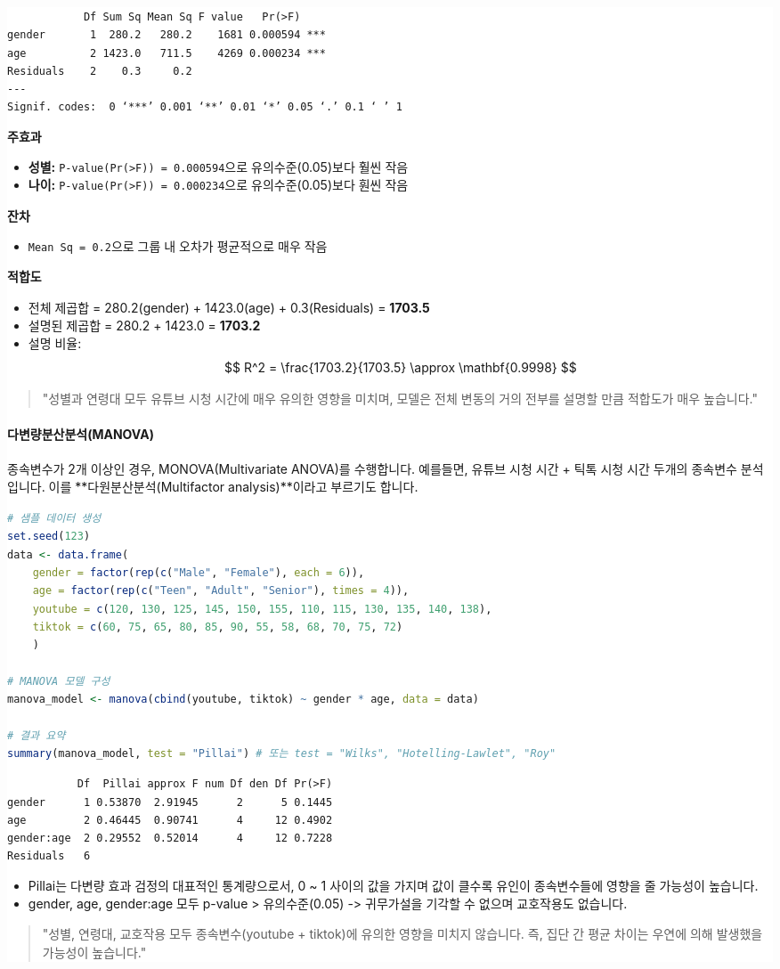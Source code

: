 
                Df Sum Sq Mean Sq F value   Pr(>F)    
    gender       1  280.2   280.2    1681 0.000594 ***
    age          2 1423.0   711.5    4269 0.000234 ***
    Residuals    2    0.3     0.2                     
    ---
    Signif. codes:  0 ‘***’ 0.001 ‘**’ 0.01 ‘*’ 0.05 ‘.’ 0.1 ‘ ’ 1


**주효과**
- **성별:** `P-value(Pr(>F)) = 0.000594`으로 유의수준(0.05)보다 훨씬 작음
- **나이:** `P-value(Pr(>F)) = 0.000234`으로 유의수준(0.05)보다 훤씬 작음 

**잔차** 
- `Mean Sq = 0.2`으로 그룹 내 오차가 평균적으로 매우 작음

**적합도**
- 전체 제곱합 = 280.2(gender) + 1423.0(age) + 0.3(Residuals) = **1703.5**
- 설명된 제곱합 = 280.2 + 1423.0 = **1703.2**
- 설명 비율:
$$
R^2 = \frac{1703.2}{1703.5} \approx \mathbf{0.9998}
$$
> "성별과 연령대 모두 유튜브 시청 시간에 매우 유의한 영향을 미치며, 모델은 전체 변동의 거의 전부를 설명할 만큼 적합도가 매우 높습니다."

#### 다변량분산분석(MANOVA)
종속변수가 2개 이상인 경우, MONOVA(Multivariate ANOVA)를 수행합니다. 예를들면, 유튜브 시청 시간 + 틱톡 시청 시간 두개의 종속변수 분석입니다. 이를 **다원분산분석(Multifactor analysis)**이라고 부르기도 합니다. 


```R
# 샘플 데이터 생성
set.seed(123)
data <- data.frame(
    gender = factor(rep(c("Male", "Female"), each = 6)),
    age = factor(rep(c("Teen", "Adult", "Senior"), times = 4)),
    youtube = c(120, 130, 125, 145, 150, 155, 110, 115, 130, 135, 140, 138),
    tiktok = c(60, 75, 65, 80, 85, 90, 55, 58, 68, 70, 75, 72)
    )

# MANOVA 모델 구성
manova_model <- manova(cbind(youtube, tiktok) ~ gender * age, data = data)

# 결과 요약
summary(manova_model, test = "Pillai") # 또는 test = "Wilks", "Hotelling-Lawlet", "Roy"
```


               Df  Pillai approx F num Df den Df Pr(>F)
    gender      1 0.53870  2.91945      2      5 0.1445
    age         2 0.46445  0.90741      4     12 0.4902
    gender:age  2 0.29552  0.52014      4     12 0.7228
    Residuals   6                                      


- Pillai는 다변량 효과 검정의 대표적인 통계량으로서, 0 ~ 1 사이의 값을 가지며 값이 클수록 유인이 종속변수들에 영향을 줄 가능성이 높습니다.
- gender, age, gender:age 모두 p-value > 유의수준(0.05) -> 귀무가설을 기각할 수 없으며 교호작용도 없습니다.

> "성별, 연령대, 교호작용 모두 종속변수(youtube + tiktok)에 유의한 영향을 미치지 않습니다. 즉, 집단 간 평균 차이는 우연에 의해 발생했을 가능성이 높습니다."
